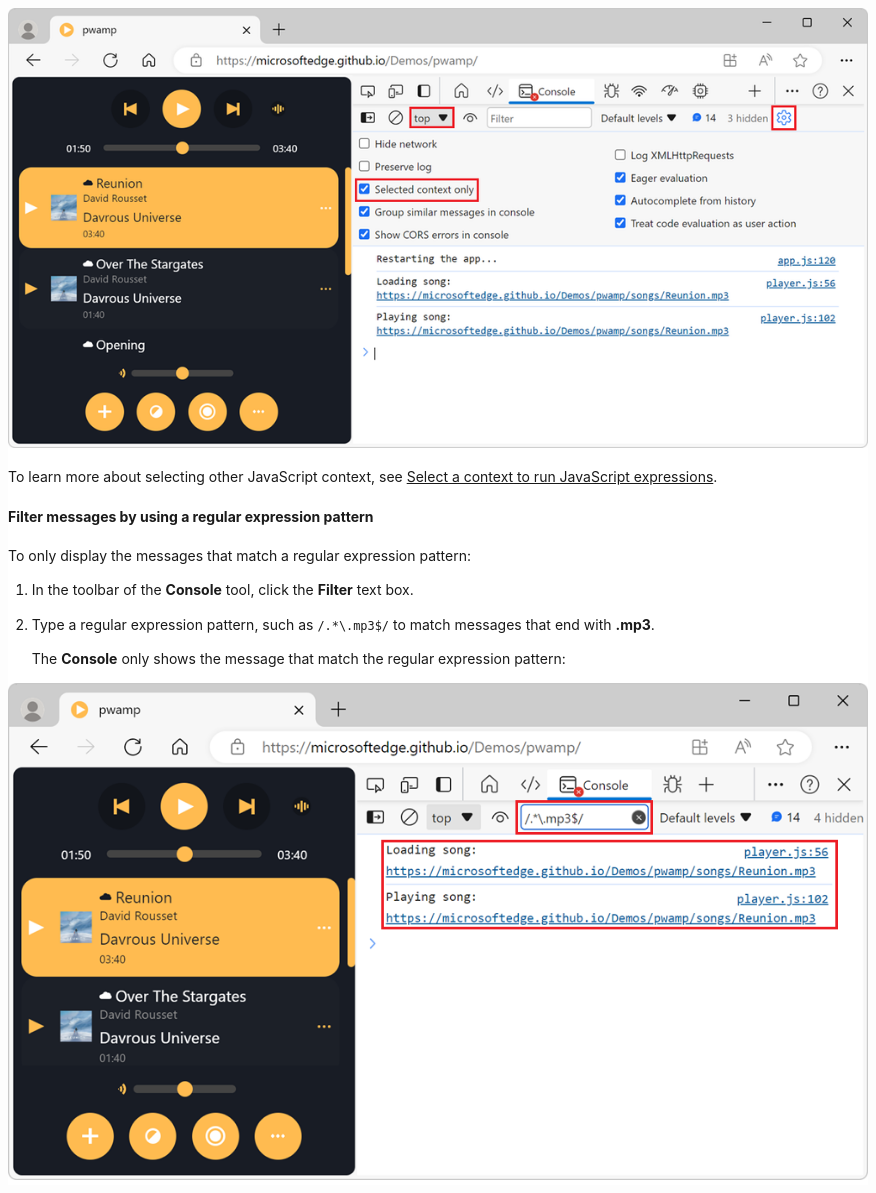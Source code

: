    ![The JavaScript Context dropdown list](./reference-images/single-context-setting.png)

To learn more about selecting other JavaScript context, see [Select a context to run JavaScript expressions](#select-a-context-to-run-javascript-expressions).



#### Filter messages by using a regular expression pattern

To only display the messages that match a regular expression pattern:

1. In the toolbar of the **Console** tool, click the **Filter** text box.

1. Type a regular expression pattern, such as `/.*\.mp3$/` to match messages that end with **.mp3**.

   The **Console** only shows the message that match the regular expression pattern:

  ![The filtered list of messages, based on the regular expression](./reference-images/filter-regex.png)
